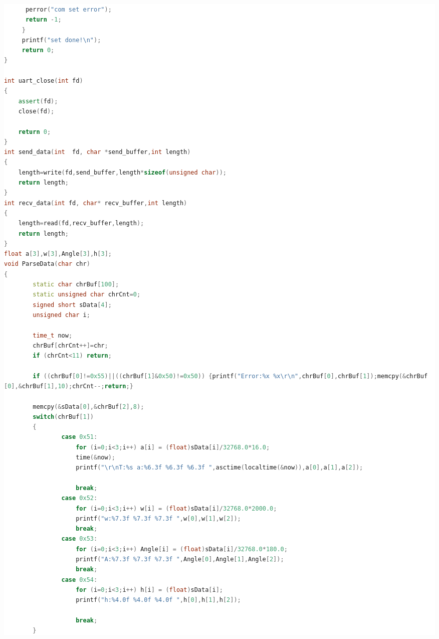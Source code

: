 ```c++
      perror("com set error"); 
      return -1; 
     } 
     printf("set done!\n"); 
     return 0; 
}

int uart_close(int fd)
{
    assert(fd);
    close(fd);

    return 0;
}
int send_data(int  fd, char *send_buffer,int length)
{
	length=write(fd,send_buffer,length*sizeof(unsigned char));
	return length;
}
int recv_data(int fd, char* recv_buffer,int length)
{
	length=read(fd,recv_buffer,length);
	return length;
}
float a[3],w[3],Angle[3],h[3];
void ParseData(char chr)
{
		static char chrBuf[100];
		static unsigned char chrCnt=0;
		signed short sData[4];
		unsigned char i;
		
		time_t now;
		chrBuf[chrCnt++]=chr;
		if (chrCnt<11) return;
		
		if ((chrBuf[0]!=0x55)||((chrBuf[1]&0x50)!=0x50)) {printf("Error:%x %x\r\n",chrBuf[0],chrBuf[1]);memcpy(&chrBuf[0],&chrBuf[1],10);chrCnt--;return;}
		
		memcpy(&sData[0],&chrBuf[2],8);
		switch(chrBuf[1])
		{
				case 0x51:
					for (i=0;i<3;i++) a[i] = (float)sData[i]/32768.0*16.0;
					time(&now);
					printf("\r\nT:%s a:%6.3f %6.3f %6.3f ",asctime(localtime(&now)),a[0],a[1],a[2]);
					
					break;
				case 0x52:
					for (i=0;i<3;i++) w[i] = (float)sData[i]/32768.0*2000.0;
					printf("w:%7.3f %7.3f %7.3f ",w[0],w[1],w[2]);					
					break;
				case 0x53:
					for (i=0;i<3;i++) Angle[i] = (float)sData[i]/32768.0*180.0;
					printf("A:%7.3f %7.3f %7.3f ",Angle[0],Angle[1],Angle[2]);
					break;
				case 0x54:
					for (i=0;i<3;i++) h[i] = (float)sData[i];
					printf("h:%4.0f %4.0f %4.0f ",h[0],h[1],h[2]);
					
					break;
		}		
```